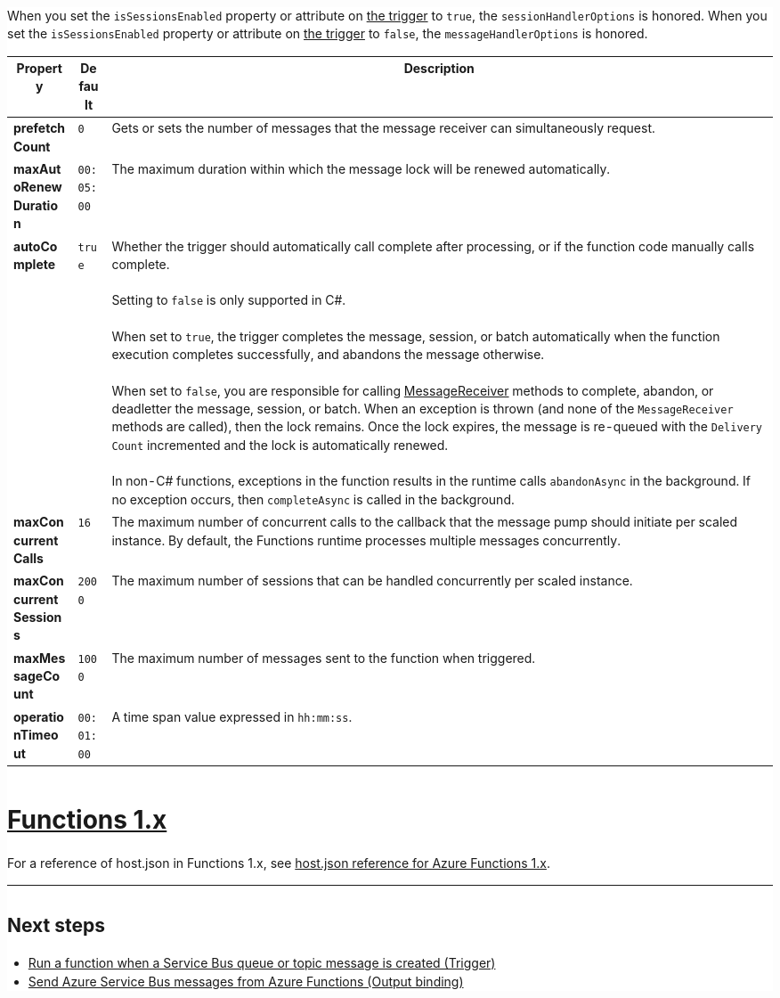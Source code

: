 When you set the `isSessionsEnabled` property or attribute on [the trigger](functions-bindings-service-bus-trigger.md) to `true`, the `sessionHandlerOptions` is honored.  When you set the `isSessionsEnabled` property or attribute on [the trigger](functions-bindings-service-bus-trigger.md) to `false`, the `messageHandlerOptions` is honored.

|Property  |Default | Description |
|---------|---------|---------|
|**prefetchCount**|`0`|Gets or sets the number of messages that the message receiver can simultaneously request.|
|**maxAutoRenewDuration**|`00:05:00`|The maximum duration within which the message lock will be renewed automatically.|
|**autoComplete**|`true`|Whether the trigger should automatically call complete after processing, or if the function code manually calls complete.<br><br>Setting to `false` is only supported in C#.<br><br>When set to `true`, the trigger completes the message, session, or batch automatically when the function execution completes successfully, and abandons the message otherwise.<br><br>When set to `false`, you are responsible for calling [MessageReceiver](/dotnet/api/microsoft.azure.servicebus.core.messagereceiver) methods to complete, abandon, or deadletter the message, session, or batch. When an exception is thrown (and none of the `MessageReceiver` methods are called), then the lock remains. Once the lock expires, the message is re-queued with the `DeliveryCount` incremented and the lock is automatically renewed.<br><br>In non-C# functions, exceptions in the function results in the runtime calls `abandonAsync` in the background. If no exception occurs, then `completeAsync` is called in the background. |
|**maxConcurrentCalls**|`16`|The maximum number of concurrent calls to the callback that the message pump should initiate per scaled instance. By default, the Functions runtime processes multiple messages concurrently.|
|**maxConcurrentSessions**|`2000`|The maximum number of sessions that can be handled concurrently per scaled instance.|
|**maxMessageCount**|`1000`| The maximum number of messages sent to the function when triggered. |
|**operationTimeout**|`00:01:00`| A time span value expressed in `hh:mm:ss`. |

# [Functions 1.x](#tab/functionsv1)

For a reference of host.json in Functions 1.x, see [host.json reference for Azure Functions 1.x](functions-host-json-v1.md).

---

## Next steps

- [Run a function when a Service Bus queue or topic message is created (Trigger)](./functions-bindings-service-bus-trigger.md)
- [Send Azure Service Bus messages from Azure Functions (Output binding)](./functions-bindings-service-bus-output.md)

[extension bundle]: ./functions-bindings-register.md#extension-bundles
[NuGet package]: https://www.nuget.org/packages/Microsoft.Azure.WebJobs.Extensions.ServiceBus/
[Update your extensions]: ./functions-bindings-register.md
